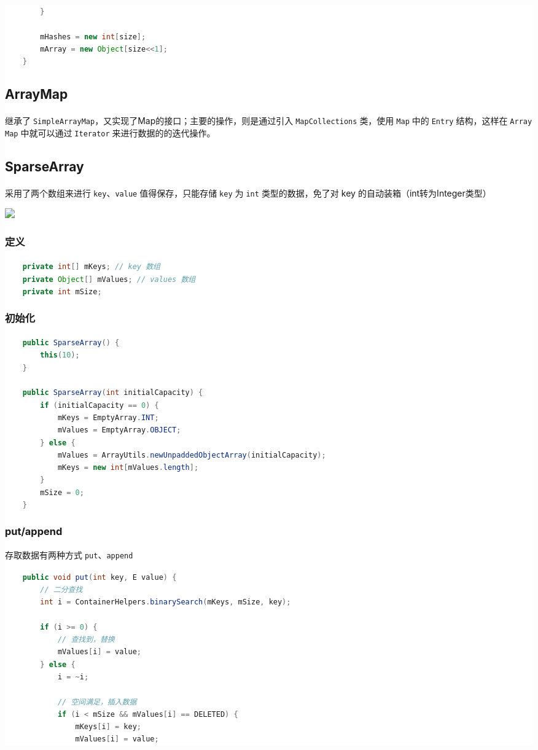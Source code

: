 ```java
        }

        mHashes = new int[size];
        mArray = new Object[size<<1];
    }
```

## ArrayMap

继承了 `SimpleArrayMap`，又实现了Map的接口；主要的操作，则是通过引入 `MapCollections` 类，使用 `Map` 中的 `Entry` 结构，这样在 `ArrayMap` 中就可以通过 `Iterator` 来进行数据的的迭代操作。

## SparseArray

采用了两个数组来进行 `key`、`value` 值得保存，只能存储 `key` 为 `int` 类型的数据，免了对 key 的自动装箱（int转为Integer类型）

![](https://raw.githubusercontent.com/onlylemi/res/master/android_SparseArray.png)

### 定义

```java
	private int[] mKeys; // key 数组
    private Object[] mValues; // values 数组
    private int mSize;
```

### 初始化

```java
	public SparseArray() {
        this(10);
    }

    public SparseArray(int initialCapacity) {
        if (initialCapacity == 0) {
            mKeys = EmptyArray.INT;
            mValues = EmptyArray.OBJECT;
        } else {
            mValues = ArrayUtils.newUnpaddedObjectArray(initialCapacity);
            mKeys = new int[mValues.length];
        }
        mSize = 0;
    }
```

### put/append

存取数据有两种方式 `put`、`append`

```java
	public void put(int key, E value) {
		// 二分查找
        int i = ContainerHelpers.binarySearch(mKeys, mSize, key);

        if (i >= 0) {
        	// 查找到，替换
            mValues[i] = value;
        } else {
            i = ~i;

            // 空间满足，插入数据
            if (i < mSize && mValues[i] == DELETED) {
                mKeys[i] = key;
                mValues[i] = value;
```